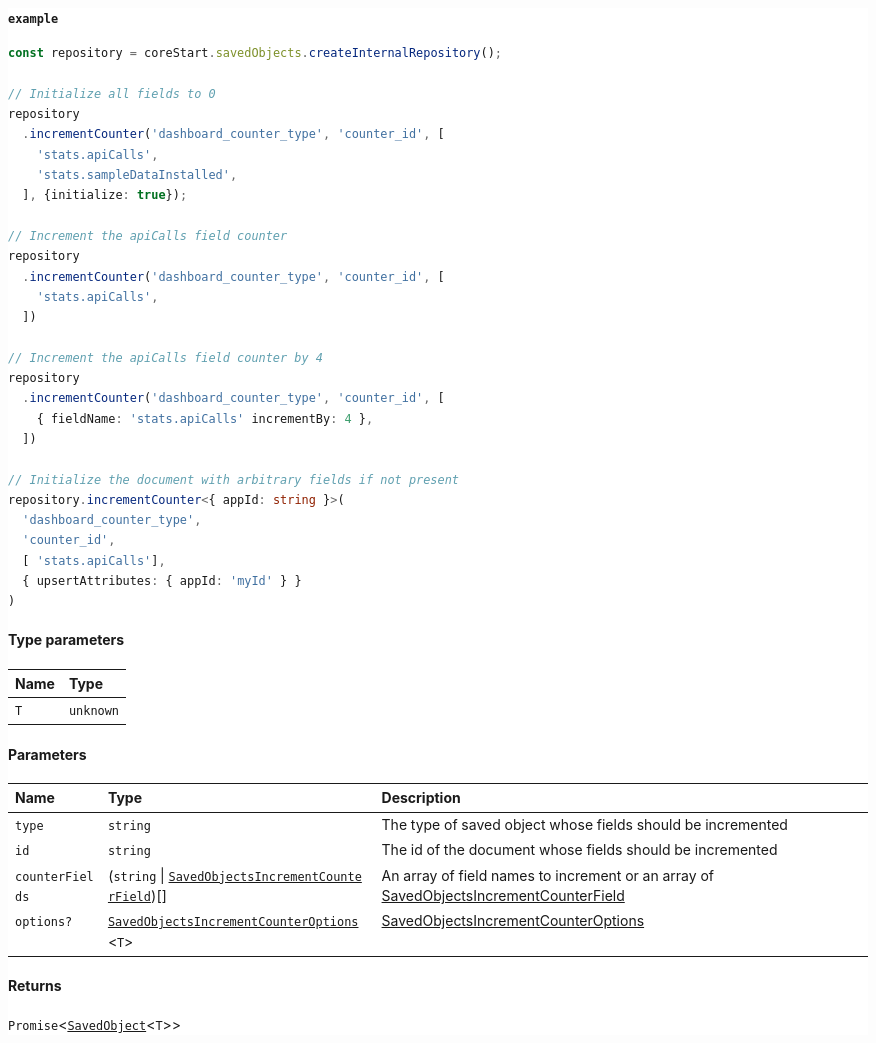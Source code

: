**`example`**
```ts
const repository = coreStart.savedObjects.createInternalRepository();

// Initialize all fields to 0
repository
  .incrementCounter('dashboard_counter_type', 'counter_id', [
    'stats.apiCalls',
    'stats.sampleDataInstalled',
  ], {initialize: true});

// Increment the apiCalls field counter
repository
  .incrementCounter('dashboard_counter_type', 'counter_id', [
    'stats.apiCalls',
  ])

// Increment the apiCalls field counter by 4
repository
  .incrementCounter('dashboard_counter_type', 'counter_id', [
    { fieldName: 'stats.apiCalls' incrementBy: 4 },
  ])

// Initialize the document with arbitrary fields if not present
repository.incrementCounter<{ appId: string }>(
  'dashboard_counter_type',
  'counter_id',
  [ 'stats.apiCalls'],
  { upsertAttributes: { appId: 'myId' } }
)
```

#### Type parameters

| Name | Type |
| :------ | :------ |
| `T` | `unknown` |

#### Parameters

| Name | Type | Description |
| :------ | :------ | :------ |
| `type` | `string` | The type of saved object whose fields should be incremented |
| `id` | `string` | The id of the document whose fields should be incremented |
| `counterFields` | (`string` \| [`SavedObjectsIncrementCounterField`](../interfaces/client._internal_namespace.SavedObjectsIncrementCounterField.md))[] | An array of field names to increment or an array of [SavedObjectsIncrementCounterField](../interfaces/client._internal_namespace.SavedObjectsIncrementCounterField.md) |
| `options?` | [`SavedObjectsIncrementCounterOptions`](../interfaces/client._internal_namespace.SavedObjectsIncrementCounterOptions.md)<`T`\> | [SavedObjectsIncrementCounterOptions](../interfaces/client._internal_namespace.SavedObjectsIncrementCounterOptions.md) |

#### Returns

`Promise`<[`SavedObject`](../interfaces/client._internal_namespace.SavedObject.md)<`T`\>\>
